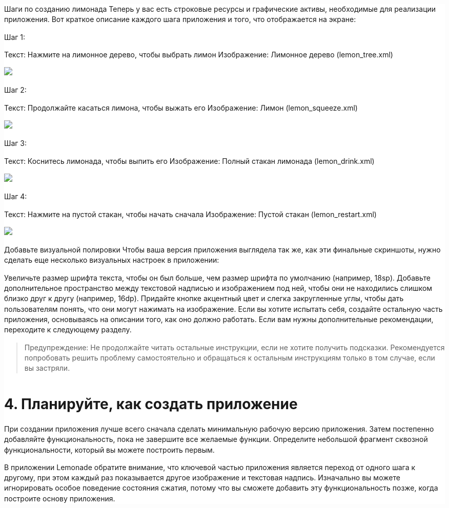 Шаги по созданию лимонада
Теперь у вас есть строковые ресурсы и графические активы, необходимые для реализации приложения. Вот краткое описание каждого шага приложения и того, что отображается на экране:

Шаг 1:

Текст: Нажмите на лимонное дерево, чтобы выбрать лимон
Изображение: Лимонное дерево (lemon_tree.xml)

![](https://developer.android.com/static/codelabs/basic-android-kotlin-compose-button-click-practice-problem/img/b2b0ae4400c0d06d_856.png)

Шаг 2:

Текст: Продолжайте касаться лимона, чтобы выжать его
Изображение: Лимон (lemon_squeeze.xml)

![](https://developer.android.com/static/codelabs/basic-android-kotlin-compose-button-click-practice-problem/img/7c6281156d027a8_856.png)

Шаг 3:

Текст: Коснитесь лимонада, чтобы выпить его
Изображение: Полный стакан лимонада (lemon_drink.xml)

![](https://developer.android.com/static/codelabs/basic-android-kotlin-compose-button-click-practice-problem/img/38340dfe3df0f721_856.png)

Шаг 4:

Текст: Нажмите на пустой стакан, чтобы начать сначала
Изображение: Пустой стакан (lemon_restart.xml)

![](https://developer.android.com/static/codelabs/basic-android-kotlin-compose-button-click-practice-problem/img/e9442e201777352b_856.png)

Добавьте визуальной полировки
Чтобы ваша версия приложения выглядела так же, как эти финальные скриншоты, нужно сделать еще несколько визуальных настроек в приложении:

Увеличьте размер шрифта текста, чтобы он был больше, чем размер шрифта по умолчанию (например, 18sp).
Добавьте дополнительное пространство между текстовой надписью и изображением под ней, чтобы они не находились слишком близко друг к другу (например, 16dp).
Придайте кнопке акцентный цвет и слегка закругленные углы, чтобы дать пользователям понять, что они могут нажимать на изображение.
Если вы хотите испытать себя, создайте остальную часть приложения, основываясь на описании того, как оно должно работать. Если вам нужны дополнительные рекомендации, переходите к следующему разделу.

> Предупреждение: Не продолжайте читать остальные инструкции, если не хотите получить подсказки. Рекомендуется попробовать решить проблему самостоятельно и обращаться к остальным инструкциям только в том случае, если вы застряли.

# 4. Планируйте, как создать приложение
При создании приложения лучше всего сначала сделать минимальную рабочую версию приложения. Затем постепенно добавляйте функциональность, пока не завершите все желаемые функции. Определите небольшой фрагмент сквозной функциональности, который вы можете построить первым.

В приложении Lemonade обратите внимание, что ключевой частью приложения является переход от одного шага к другому, при этом каждый раз показывается другое изображение и текстовая надпись. Изначально вы можете игнорировать особое поведение состояния сжатия, потому что вы сможете добавить эту функциональность позже, когда построите основу приложения.
